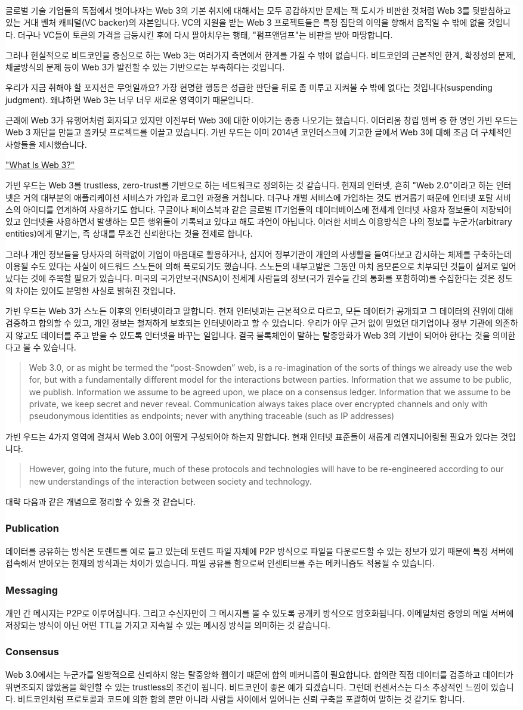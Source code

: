 글로벌 기술 기업들의 독점에서 벗어나자는 Web 3의 기본 취지에 대해서는 모두 공감하지만 문제는 잭 도시가 비판한 것처럼 Web 3를 뒷받침하고 있는 거대 벤처 캐피털(VC backer)의 자본입니다.  VC의 지원을 받는 Web 3 프로젝트들은 특정 집단의 이익을 향해서 움직일 수 밖에 없을 것입니다. 더구나 VC들이 토큰의 가격을 급등시킨 후에 다시 팔아치우는 행태, "펌프앤덤프"는 비판을 받아 마땅합니다.

그러나 현실적으로 비트코인을 중심으로 하는 Web 3는 여러가지 측면에서 한계를 가질 수 밖에 없습니다. 비트코인의 근본적인 한계, 확정성의 문제, 채굴방식의 문제 등이 Web 3가 발전할 수 있는 기반으로는 부족하다는 것입니다. 

우리가 지금 취해야 할 포지션은 무엇일까요? 가장 현명한 행동은 성급한 판단을 뒤로 좀 미루고 지켜볼 수 밖에 없다는 것입니다(suspending judgment). 왜냐하면 Web 3는 너무 너무 새로운 영역이기 때문입니다.

근래에 Web 3가 유행어처럼 회자되고 있지만 이전부터 Web 3에 대한 이야기는 종종 나오기는 했습니다. 이더리움 창립 멤버 중 한 명인 가빈 우드는  Web 3 재단을 만들고 폴카닷 프로젝트를 이끌고 있습니다. 가빈 우드는 이미 2014년 코인데스크에 기고한 글에서 Web 3에 대해 조금 더 구체적인 사항들을 제시했습니다.


["What Is Web 3?"][coindesk2]

가빈 우드는 Web 3를 trustless, zero-trust를 기반으로 하는 네트워크로 정의하는 것 같습니다. 현재의 인터넷, 흔히 "Web 2.0"이라고 하는 인터넷은 거의 대부분의 애플리케이션 서비스가 가입과 로그인 과정을 거칩니다. 더구나 개별 서비스에 가입하는 것도 번거롭기 때문에 인터넷 포탈 서비스의 아이디를 연계하여 사용하기도 합니다. 구글이나 페이스북과 같은 글로벌 IT기업들의 데이터베이스에 전세계 인터넷 사용자 정보들이 저장되어 있고 인터넷을 사용하면서 발생하는 모든 행위들이 기록되고 있다고 해도 과언이 아닙니다. 이러한 서비스 이용방식은 나의 정보를 누군가(arbitrary entities)에게 맡기는, 즉 상대를 무조건 신뢰한다는 것을 전제로 합니다.  

그러나 개인 정보들을 당사자의 허락없이 기업이 마음대로 활용하거나, 심지어 정부기관이 개인의 사생활을 들여다보고 감시하는 체제를 구축하는데 이용될 수도 있다는 사실이 에드워드 스노든에 의해 폭로되기도 했습니다. 스노든의 내부고발은 그동안 마치 음모론으로 치부되던 것들이 실제로 일어났다는 것에 주목할 필요가 있습니다. 미국의 국가안보국(NSA)이 전세계 사람들의 정보(국가 원수들 간의 통화를 포함하여)를 수집한다는 것은 정도의 차이는 있어도 분명한 사실로 밝혀진 것입니다. 

가빈 우드는 Web 3가 스노든 이후의 인터넷이라고 말합니다. 현재 인터넷과는 근본적으로 다르고, 모든 데이터가 공개되고 그 데이터의 진위에 대해 검증하고 합의할 수 있고, 개인 정보는 철저하게 보호되는 인터넷이라고 할 수 있습니다. 우리가 아무 근거 없이 믿었던 대기업이나 정부 기관에 의존하지 않고도 데이터를 주고 받을 수 있도록 인터넷을 바꾸는 일입니다. 결국 블록체인이 말하는 탈중앙화가 Web 3의 기반이 되어야 한다는 것을 의미한다고 볼 수 있습니다. 

>Web 3.0, or as might be termed the “post-Snowden” web, is a re-imagination of the sorts of things we already use the web for, but with a fundamentally different model for the interactions between parties. Information that we assume to be public, we publish. Information we assume to be agreed upon, we place on a consensus ledger. Information that we assume to be private, we keep secret and never reveal. Communication always takes place over encrypted channels and only with pseudonymous identities as endpoints; never with anything traceable (such as IP addresses)

가빈 우드는 4가지 영역에 걸쳐서 Web 3.0이 어떻게 구성되어야 하는지 말합니다. 현재 인터넷 표준들이 새롭게 리엔지니어링될 필요가 있다는 것입니다.

>However, going into the future, much of these protocols and technologies will have to be re-engineered according to our new understandings of the interaction between society and technology.

대략 다음과 같은 개념으로 정리할 수 있을 것 같습니다.


### Publication  
데이터를 공유하는 방식은 토렌트를 예로 들고 있는데 토렌트 파일 자체에 P2P 방식으로 파일을 다운로드할 수 있는 정보가 있기 때문에 특정 서버에 접속해서 받아오는 현재의 방식과는 차이가 있습니다. 파일 공유를 함으로써 인센티브를 주는 메커니즘도 적용될 수 있습니다.

### Messaging  
개인 간 메시지는 P2P로 이루어집니다. 그리고 수신자만이 그 메시지를 볼 수 있도록 공개키 방식으로 암호화됩니다. 이메일처럼 중앙의 메일 서버에 저장되는 방식이 아닌 어떤 TTL을 가지고 지속될 수 있는 메시징 방식을 의미하는 것 같습니다.

### Consensus  
Web 3.0에서는 누군가를 일방적으로 신뢰하지 않는 탈중앙화 웹이기 때문에 합의 메커니즘이 필요합니다. 합의란 직접 데이터를 검증하고 데이터가 위변조되지 않았음을 확인할 수 있는 trustless의 조건이 됩니다. 비트코인이 좋은 예가 되겠습니다. 
그런데 컨센서스는 다소 추상적인 느낌이 있습니다. 비트코인처럼 프로토콜과 코드에 의한 합의 뿐만 아니라 사람들 사이에서 일어나는 신뢰 구축을  포괄하여 말하는 것 같기도 합니다. 


[coindesk1]: https://www.coindesk.com/layer2/2021/12/23/what-jack-dorseys-beef-with-web-3-is-really-about/
[coindesk2]: https://www.coindesk.com/layer2/2022/01/04/what-is-web-3-heres-how-future-polkadot-founder-gavin-wood-explained-it-in-2014/
[coindesk3]: https://www.coindesk.com/layer2/2022/01/14/web-3-is-a-long-fight-worth-fighting/
[moxie]: https://moxie.org/2022/01/07/web3-first-impressions.html
[buterin]: https://www.reddit.com/r/ethereum/comments/ryk3it/my_first_impressions_of_web3/